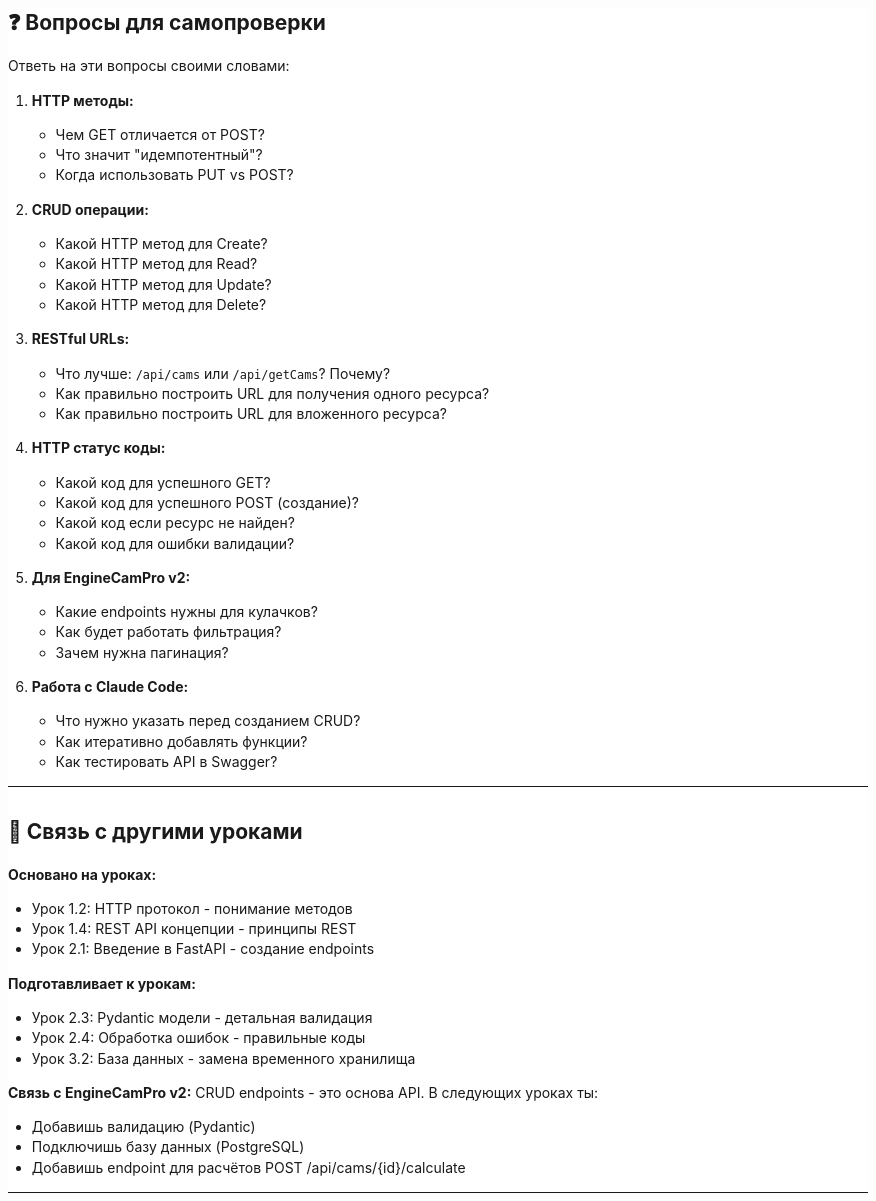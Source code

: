 ## ❓ Вопросы для самопроверки

Ответь на эти вопросы своими словами:

1. **HTTP методы:**
   - Чем GET отличается от POST?
   - Что значит "идемпотентный"?
   - Когда использовать PUT vs POST?

2. **CRUD операции:**
   - Какой HTTP метод для Create?
   - Какой HTTP метод для Read?
   - Какой HTTP метод для Update?
   - Какой HTTP метод для Delete?

3. **RESTful URLs:**
   - Что лучше: `/api/cams` или `/api/getCams`? Почему?
   - Как правильно построить URL для получения одного ресурса?
   - Как правильно построить URL для вложенного ресурса?

4. **HTTP статус коды:**
   - Какой код для успешного GET?
   - Какой код для успешного POST (создание)?
   - Какой код если ресурс не найден?
   - Какой код для ошибки валидации?

5. **Для EngineCamPro v2:**
   - Какие endpoints нужны для кулачков?
   - Как будет работать фильтрация?
   - Зачем нужна пагинация?

6. **Работа с Claude Code:**
   - Что нужно указать перед созданием CRUD?
   - Как итеративно добавлять функции?
   - Как тестировать API в Swagger?

---

## 🔗 Связь с другими уроками

**Основано на уроках:**
- Урок 1.2: HTTP протокол - понимание методов
- Урок 1.4: REST API концепции - принципы REST
- Урок 2.1: Введение в FastAPI - создание endpoints

**Подготавливает к урокам:**
- Урок 2.3: Pydantic модели - детальная валидация
- Урок 2.4: Обработка ошибок - правильные коды
- Урок 3.2: База данных - замена временного хранилища

**Связь с EngineCamPro v2:**
CRUD endpoints - это основа API. В следующих уроках ты:
- Добавишь валидацию (Pydantic)
- Подключишь базу данных (PostgreSQL)
- Добавишь endpoint для расчётов POST /api/cams/{id}/calculate

---